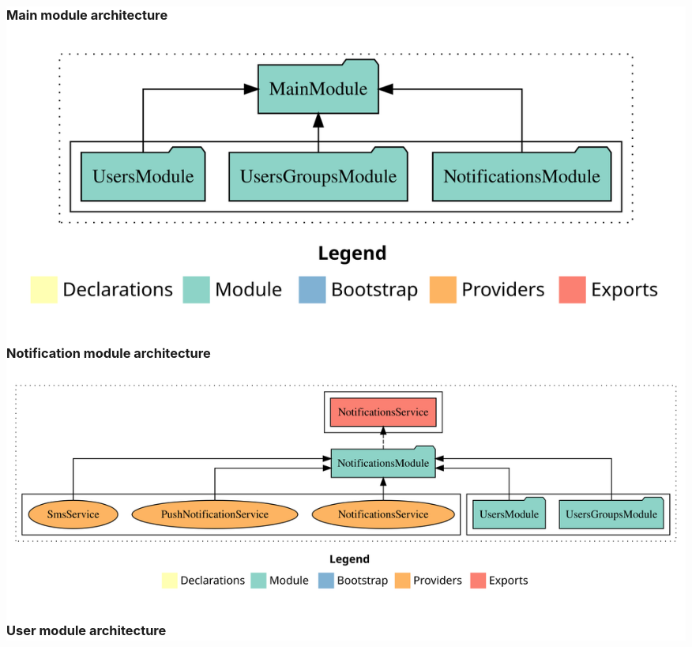 ### Main module architecture

<p align="center">
  <img src="./architecture/main-module.svg" width="100%" alt="Nest Logo" />
</p>

### Notification module architecture

<p align="center">
  <img src="./architecture/notifications-module.svg" width="100%" alt="Nest Logo" />
</p>

### User module architecture

<p align="center">
